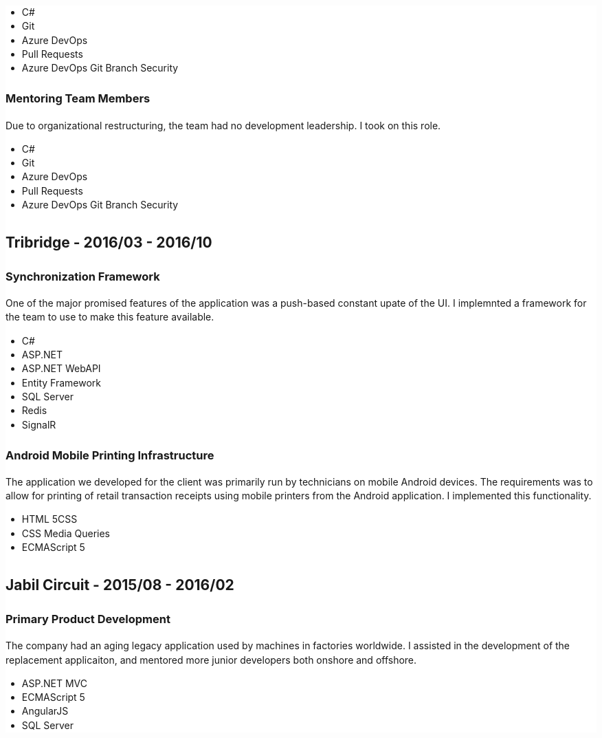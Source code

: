 - C#
- Git
- Azure DevOps
- Pull Requests
- Azure DevOps Git Branch Security


### Mentoring Team Members

Due to organizational restructuring, the team had no development leadership.  I took on this role.

- C#
- Git
- Azure DevOps
- Pull Requests
- Azure DevOps Git Branch Security


## Tribridge - 2016/03 - 2016/10

### Synchronization Framework

One of the major promised features of the application was a push-based constant upate of the UI.  I implemnted a framework for the team to use to make this feature available.

- C#
- ASP.NET 
- ASP.NET WebAPI
- Entity Framework
- SQL Server
- Redis
- SignalR


### Android Mobile Printing Infrastructure

The application we developed for the client was primarily run by technicians on mobile Android devices.  The requirements was to allow for printing of retail transaction receipts using mobile printers from the Android application.  I implemented this functionality.

- HTML 5CSS
- CSS Media Queries
- ECMAScript 5



## Jabil Circuit - 2015/08 - 2016/02

### Primary Product Development

The company had an aging legacy application used by machines in factories worldwide.  I assisted in the development of the replacement applicaiton, and mentored more junior developers both onshore and offshore.

- ASP.NET MVC
- ECMAScript 5
- AngularJS
- SQL Server
